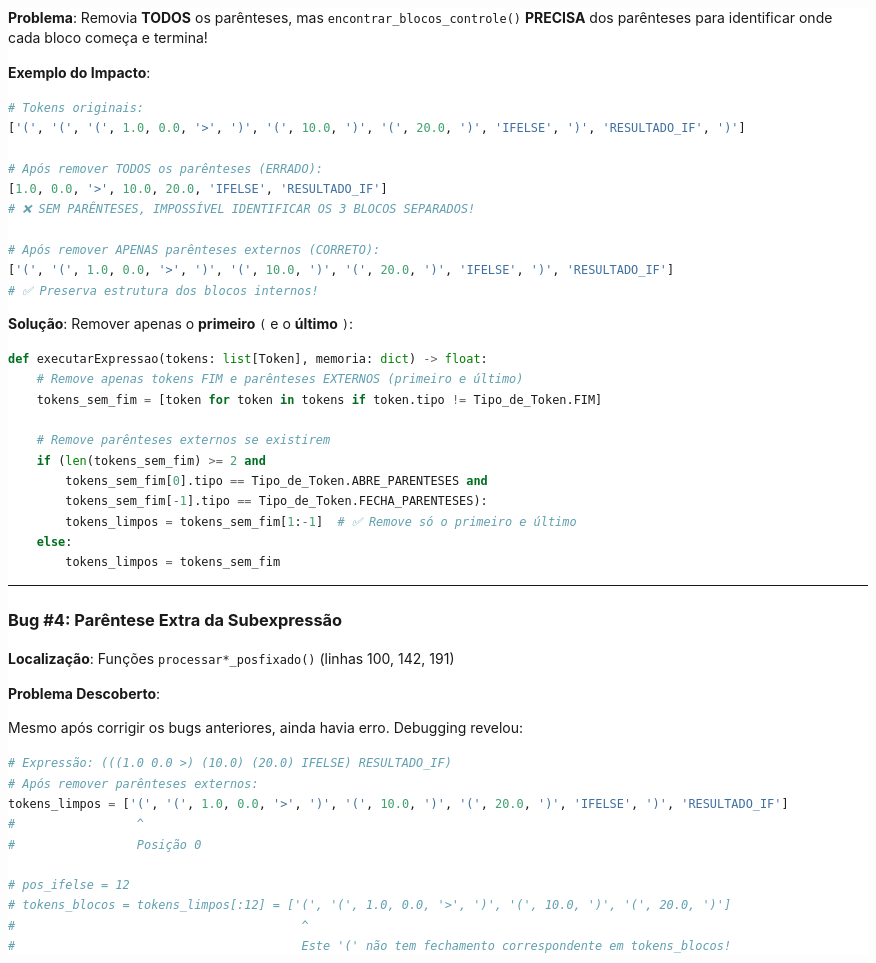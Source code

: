 **Problema**: Removia **TODOS** os parênteses, mas `encontrar_blocos_controle()` **PRECISA** dos parênteses para identificar onde cada bloco começa e termina!

**Exemplo do Impacto**:
```python
# Tokens originais:
['(', '(', '(', 1.0, 0.0, '>', ')', '(', 10.0, ')', '(', 20.0, ')', 'IFELSE', ')', 'RESULTADO_IF', ')']

# Após remover TODOS os parênteses (ERRADO):
[1.0, 0.0, '>', 10.0, 20.0, 'IFELSE', 'RESULTADO_IF']
# ❌ SEM PARÊNTESES, IMPOSSÍVEL IDENTIFICAR OS 3 BLOCOS SEPARADOS!

# Após remover APENAS parênteses externos (CORRETO):
['(', '(', 1.0, 0.0, '>', ')', '(', 10.0, ')', '(', 20.0, ')', 'IFELSE', ')', 'RESULTADO_IF']
# ✅ Preserva estrutura dos blocos internos!
```

**Solução**: Remover apenas o **primeiro** `(` e o **último** `)`:

```python
def executarExpressao(tokens: list[Token], memoria: dict) -> float:
    # Remove apenas tokens FIM e parênteses EXTERNOS (primeiro e último)
    tokens_sem_fim = [token for token in tokens if token.tipo != Tipo_de_Token.FIM]

    # Remove parênteses externos se existirem
    if (len(tokens_sem_fim) >= 2 and
        tokens_sem_fim[0].tipo == Tipo_de_Token.ABRE_PARENTESES and
        tokens_sem_fim[-1].tipo == Tipo_de_Token.FECHA_PARENTESES):
        tokens_limpos = tokens_sem_fim[1:-1]  # ✅ Remove só o primeiro e último
    else:
        tokens_limpos = tokens_sem_fim
```

---

### Bug #4: Parêntese Extra da Subexpressão

**Localização**: Funções `processar*_posfixado()` (linhas 100, 142, 191)

**Problema Descoberto**:

Mesmo após corrigir os bugs anteriores, ainda havia erro. Debugging revelou:

```python
# Expressão: (((1.0 0.0 >) (10.0) (20.0) IFELSE) RESULTADO_IF)
# Após remover parênteses externos:
tokens_limpos = ['(', '(', 1.0, 0.0, '>', ')', '(', 10.0, ')', '(', 20.0, ')', 'IFELSE', ')', 'RESULTADO_IF']
#                 ^
#                 Posição 0

# pos_ifelse = 12
# tokens_blocos = tokens_limpos[:12] = ['(', '(', 1.0, 0.0, '>', ')', '(', 10.0, ')', '(', 20.0, ')']
#                                        ^
#                                        Este '(' não tem fechamento correspondente em tokens_blocos!
```
